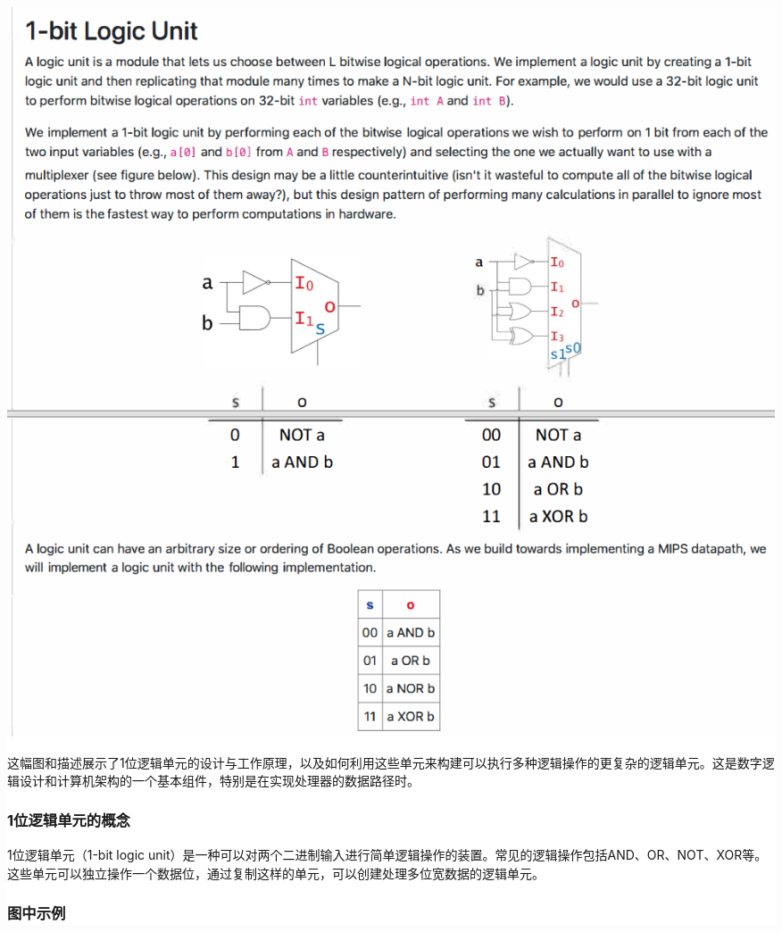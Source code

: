 ![image-20241227103515146](READEME2.assets/image-20241227103515146.png)

这幅图和描述展示了1位逻辑单元的设计与工作原理，以及如何利用这些单元来构建可以执行多种逻辑操作的更复杂的逻辑单元。这是数字逻辑设计和计算机架构的一个基本组件，特别是在实现处理器的数据路径时。

### 1位逻辑单元的概念

1位逻辑单元（1-bit logic unit）是一种可以对两个二进制输入进行简单逻辑操作的装置。常见的逻辑操作包括AND、OR、NOT、XOR等。这些单元可以独立操作一个数据位，通过复制这样的单元，可以创建处理多位宽数据的逻辑单元。

### 图中示例

